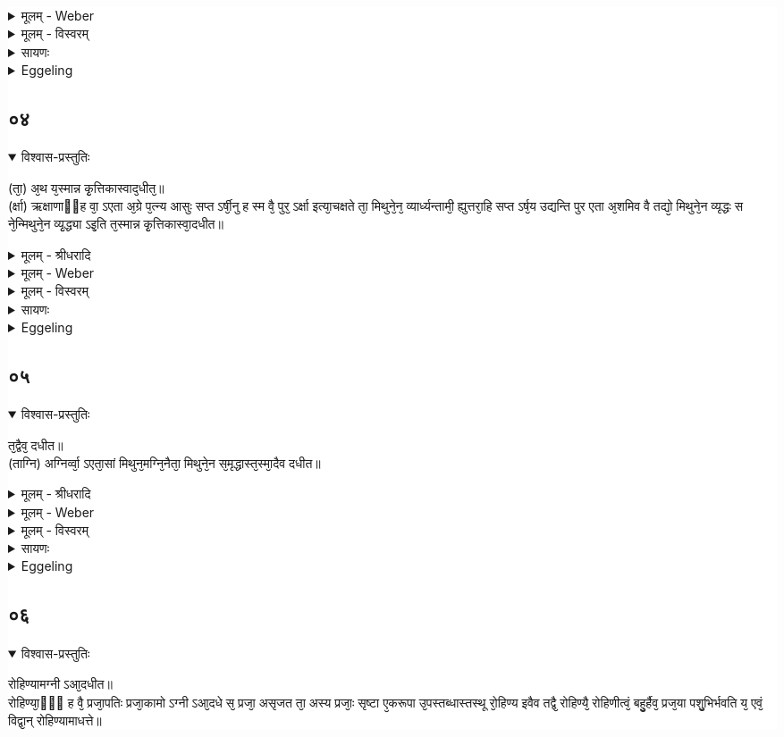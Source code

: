 <details><summary>मूलम् - Weber</summary></details>

<details><summary>मूलम् - विस्वरम्</summary></details>

<details><summary>सायणः</summary></details>

<details><summary>Eggeling</summary></details>


## ०४


<details open><summary>विश्वास-प्रस्तुतिः</summary>

(ता᳘) अ᳘थ य᳘स्मान्न कृ᳘त्तिकास्वाद᳘धीत᳘॥  
(र्क्षा) ऋक्षाणाᳫंह वा᳘ ऽएता अ᳘ग्रे प᳘त्न्य आसुः सप्त ऽर्षी᳘नु ह स्म वै᳘ पुर᳘ ऽर्क्षा इत्या᳘चक्षते ता᳘ मिथुने᳘न᳘ व्यार्ध्यन्तामी᳘ ह्युत्तरा᳘हि सप्त ऽर्ष᳘य उद्यन्ति पुर एता अ᳘शमिव वै तद्यो᳘ मिथुने᳘न व्यृद्धः स ने᳘न्मिथुने᳘न व्यृ᳘द्ध्या ऽइ᳘ति त᳘स्मान्न कृ᳘त्तिकास्वा᳘दधीत॥
</details>

<details><summary>मूलम् - श्रीधरादि</summary></details>

<details><summary>मूलम् - Weber</summary></details>

<details><summary>मूलम् - विस्वरम्</summary></details>

<details><summary>सायणः</summary></details>

<details><summary>Eggeling</summary></details>


## ०५


<details open><summary>विश्वास-प्रस्तुतिः</summary>

त᳘द्वैव᳘ दधीत॥  
(ताग्नि) अग्निर्व्वा᳘ ऽएता᳘सां मिथुन᳘मग्नि᳘नैता᳘ मिथुने᳘न स᳘मृद्धास्त᳘स्मा᳘दैव दधीत॥
</details>

<details><summary>मूलम् - श्रीधरादि</summary></details>

<details><summary>मूलम् - Weber</summary></details>

<details><summary>मूलम् - विस्वरम्</summary></details>

<details><summary>सायणः</summary></details>

<details><summary>Eggeling</summary></details>


## ०६


<details open><summary>विश्वास-प्रस्तुतिः</summary>

रोहिण्यामग्नी ऽआ᳘दधीत॥  
रोहिण्या᳘ᳫं᳘ ह वै᳘ प्रजा᳘पतिः प्रजा᳘कामो ऽग्नी ऽआ᳘दधे स᳘ प्रजा᳘ असृजत ता᳘ अस्य प्रजाः᳘ सृष्टा ए᳘करूपा उ᳘पस्तब्धास्तस्थू रो᳘हिण्य इवैव तद्वै᳘ रोहिण्यै᳘ रोहिणीत्वं᳘ बहु᳘र्हैव᳘ प्रज᳘या पशु᳘भिर्भवति य᳘ एवं᳘ विद्वा᳘न् रोहिण्यामाधत्ते॥
</details>
